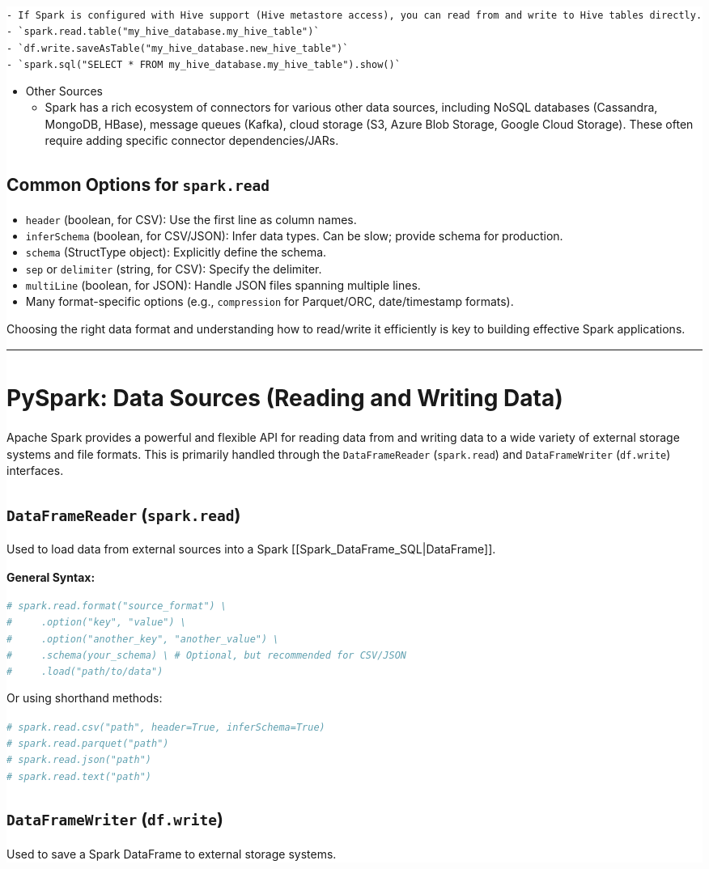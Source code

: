     - If Spark is configured with Hive support (Hive metastore access), you can read from and write to Hive tables directly.
    - `spark.read.table("my_hive_database.my_hive_table")`
    - `df.write.saveAsTable("my_hive_database.new_hive_table")`
    - `spark.sql("SELECT * FROM my_hive_database.my_hive_table").show()`
- Other Sources
    - Spark has a rich ecosystem of connectors for various other data sources, including NoSQL databases (Cassandra, MongoDB, HBase), message queues (Kafka), cloud storage (S3, Azure Blob Storage, Google Cloud Storage). These often require adding specific connector dependencies/JARs.

## Common Options for `spark.read`
-   `header` (boolean, for CSV): Use the first line as column names.
-   `inferSchema` (boolean, for CSV/JSON): Infer data types. Can be slow; provide schema for production.
-   `schema` (StructType object): Explicitly define the schema.
-   `sep` or `delimiter` (string, for CSV): Specify the delimiter.
-   `multiLine` (boolean, for JSON): Handle JSON files spanning multiple lines.
-   Many format-specific options (e.g., `compression` for Parquet/ORC, date/timestamp formats).

Choosing the right data format and understanding how to read/write it efficiently is key to building effective Spark applications.

---

# PySpark: Data Sources (Reading and Writing Data)

Apache Spark provides a powerful and flexible API for reading data from and writing data to a wide variety of external storage systems and file formats. This is primarily handled through the `DataFrameReader` (`spark.read`) and `DataFrameWriter` (`df.write`) interfaces.

## `DataFrameReader` (`spark.read`)
Used to load data from external sources into a Spark [[Spark_DataFrame_SQL|DataFrame]].

**General Syntax:**
```python
# spark.read.format("source_format") \
#     .option("key", "value") \
#     .option("another_key", "another_value") \
#     .schema(your_schema) \ # Optional, but recommended for CSV/JSON
#     .load("path/to/data")
```
Or using shorthand methods:
```python
# spark.read.csv("path", header=True, inferSchema=True)
# spark.read.parquet("path")
# spark.read.json("path")
# spark.read.text("path")
```

## `DataFrameWriter` (`df.write`)
Used to save a Spark DataFrame to external storage systems.
